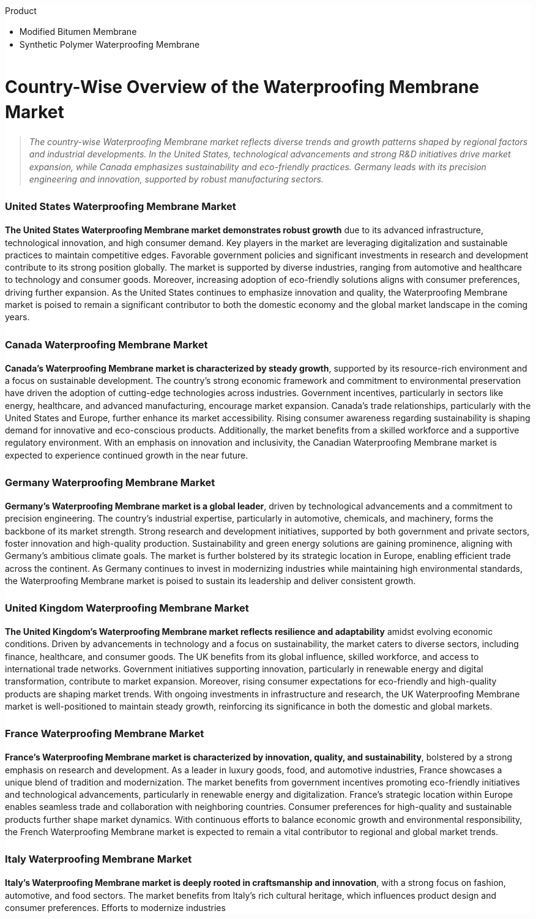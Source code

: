 Product</h3><ul><li>Modified Bitumen Membrane</li><li>Synthetic Polymer Waterproofing Membrane</li></ul><h1><span class="">Country-Wise Overview of the Waterproofing Membrane Market<br /></span></h1><blockquote><p><em><span class="">The country-wise Waterproofing Membrane market reflects diverse trends and growth patterns shaped by regional factors and industrial developments. In the United States, technological advancements and strong R&amp;D initiatives drive market expansion, while Canada emphasizes sustainability and eco-friendly practices. Germany leads with its precision engineering and innovation, supported by robust manufacturing sectors.</span></em></p></blockquote><h3><strong>United States Waterproofing Membrane Market</strong></h3><p><strong>The United States Waterproofing Membrane market demonstrates robust growth</strong> due to its advanced infrastructure, technological innovation, and high consumer demand. Key players in the market are leveraging digitalization and sustainable practices to maintain competitive edges. Favorable government policies and significant investments in research and development contribute to its strong position globally. The market is supported by diverse industries, ranging from automotive and healthcare to technology and consumer goods. Moreover, increasing adoption of eco-friendly solutions aligns with consumer preferences, driving further expansion. As the United States continues to emphasize innovation and quality, the Waterproofing Membrane market is poised to remain a significant contributor to both the domestic economy and the global market landscape in the coming years.</p><h3><strong>Canada Waterproofing Membrane Market</strong></h3><p><strong>Canada&rsquo;s Waterproofing Membrane market is characterized by steady growth</strong>, supported by its resource-rich environment and a focus on sustainable development. The country&rsquo;s strong economic framework and commitment to environmental preservation have driven the adoption of cutting-edge technologies across industries. Government incentives, particularly in sectors like energy, healthcare, and advanced manufacturing, encourage market expansion. Canada&rsquo;s trade relationships, particularly with the United States and Europe, further enhance its market accessibility. Rising consumer awareness regarding sustainability is shaping demand for innovative and eco-conscious products. Additionally, the market benefits from a skilled workforce and a supportive regulatory environment. With an emphasis on innovation and inclusivity, the Canadian Waterproofing Membrane market is expected to experience continued growth in the near future.</p><h3><strong>Germany Waterproofing Membrane Market</strong></h3><p><strong>Germany&rsquo;s Waterproofing Membrane market is a global leader</strong>, driven by technological advancements and a commitment to precision engineering. The country&rsquo;s industrial expertise, particularly in automotive, chemicals, and machinery, forms the backbone of its market strength. Strong research and development initiatives, supported by both government and private sectors, foster innovation and high-quality production. Sustainability and green energy solutions are gaining prominence, aligning with Germany&rsquo;s ambitious climate goals. The market is further bolstered by its strategic location in Europe, enabling efficient trade across the continent. As Germany continues to invest in modernizing industries while maintaining high environmental standards, the Waterproofing Membrane market is poised to sustain its leadership and deliver consistent growth.</p><h3><strong>United Kingdom Waterproofing Membrane Market</strong></h3><p><strong>The United Kingdom&rsquo;s Waterproofing Membrane market reflects resilience and adaptability</strong> amidst evolving economic conditions. Driven by advancements in technology and a focus on sustainability, the market caters to diverse sectors, including finance, healthcare, and consumer goods. The UK benefits from its global influence, skilled workforce, and access to international trade networks. Government initiatives supporting innovation, particularly in renewable energy and digital transformation, contribute to market expansion. Moreover, rising consumer expectations for eco-friendly and high-quality products are shaping market trends. With ongoing investments in infrastructure and research, the UK Waterproofing Membrane market is well-positioned to maintain steady growth, reinforcing its significance in both the domestic and global markets.</p><h3><strong>France Waterproofing Membrane Market</strong></h3><p><strong>France&rsquo;s Waterproofing Membrane market is characterized by innovation, quality, and sustainability</strong>, bolstered by a strong emphasis on research and development. As a leader in luxury goods, food, and automotive industries, France showcases a unique blend of tradition and modernization. The market benefits from government incentives promoting eco-friendly initiatives and technological advancements, particularly in renewable energy and digitalization. France&rsquo;s strategic location within Europe enables seamless trade and collaboration with neighboring countries. Consumer preferences for high-quality and sustainable products further shape market dynamics. With continuous efforts to balance economic growth and environmental responsibility, the French Waterproofing Membrane market is expected to remain a vital contributor to regional and global market trends.</p><h3><strong>Italy Waterproofing Membrane Market</strong></h3><p><strong>Italy&rsquo;s Waterproofing Membrane market is deeply rooted in craftsmanship and innovation</strong>, with a strong focus on fashion, automotive, and food sectors. The market benefits from Italy&rsquo;s rich cultural heritage, which influences product design and consumer preferences. Efforts to modernize industries